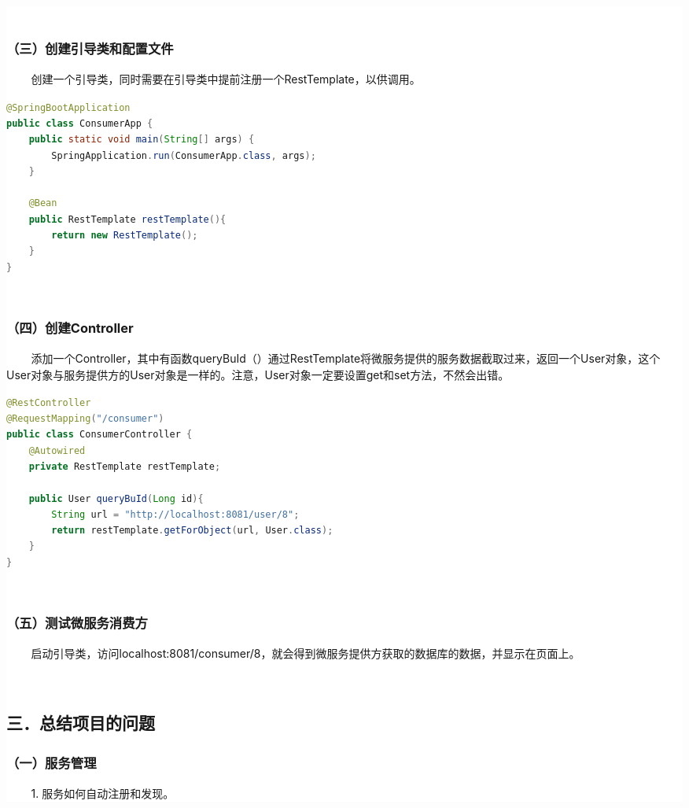 <br>



### （三）创建引导类和配置文件
&nbsp;  &nbsp;  &nbsp;  &nbsp; 创建一个引导类，同时需要在引导类中提前注册一个RestTemplate，以供调用。

```java
@SpringBootApplication
public class ConsumerApp {
    public static void main(String[] args) {
        SpringApplication.run(ConsumerApp.class, args);
    }

    @Bean
    public RestTemplate restTemplate(){
        return new RestTemplate();
    }
}
```
<br>



### （四）创建Controller
&nbsp;  &nbsp;  &nbsp;  &nbsp; 添加一个Controller，其中有函数queryBuId（）通过RestTemplate将微服务提供的服务数据截取过来，返回一个User对象，这个User对象与服务提供方的User对象是一样的。注意，User对象一定要设置get和set方法，不然会出错。

```java
@RestController
@RequestMapping("/consumer")
public class ConsumerController {
    @Autowired
    private RestTemplate restTemplate;

    public User queryBuId(Long id){
        String url = "http://localhost:8081/user/8";
        return restTemplate.getForObject(url, User.class);
    }
}
```
<br>



### （五）测试微服务消费方
&nbsp;  &nbsp;  &nbsp;  &nbsp; 启动引导类，访问localhost:8081/consumer/8，就会得到微服务提供方获取的数据库的数据，并显示在页面上。

<br>



## 三．总结项目的问题
### （一）服务管理
&nbsp;  &nbsp;  &nbsp;  &nbsp; 1. 服务如何自动注册和发现。
